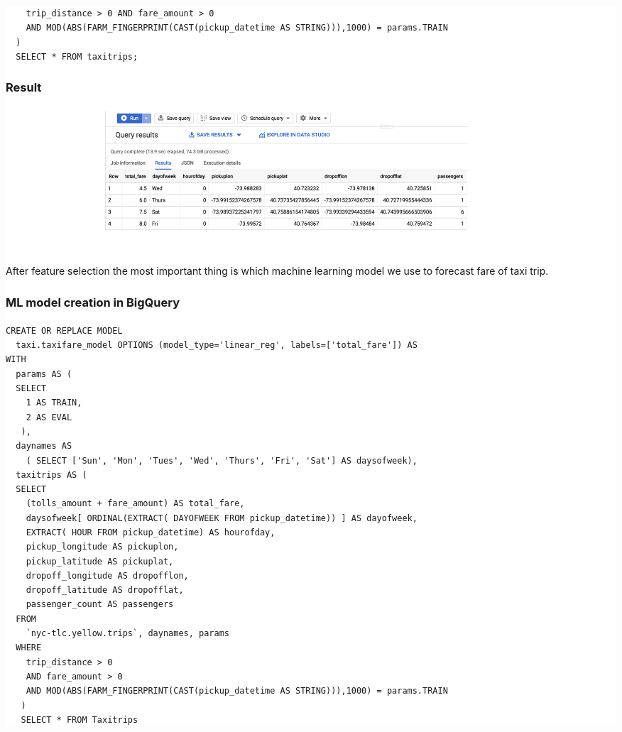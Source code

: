 ```
    trip_distance > 0 AND fare_amount > 0
    AND MOD(ABS(FARM_FINGERPRINT(CAST(pickup_datetime AS STRING))),1000) = params.TRAIN
  )
  SELECT * FROM taxitrips;

```
### Result

<img src="images/q3.png" width="800" height="200" alt="q3" />

After feature selection the most important thing is which machine learning model we use to forecast fare of taxi trip.

### ML model creation in BigQuery

```
CREATE OR REPLACE MODEL
  taxi.taxifare_model OPTIONS (model_type='linear_reg', labels=['total_fare']) AS
WITH
  params AS (
  SELECT
    1 AS TRAIN,
    2 AS EVAL 
   ),
  daynames AS 
  	( SELECT ['Sun', 'Mon', 'Tues', 'Wed', 'Thurs', 'Fri', 'Sat'] AS daysofweek),
  taxitrips AS (
  SELECT
    (tolls_amount + fare_amount) AS total_fare,
    daysofweek[ ORDINAL(EXTRACT( DAYOFWEEK FROM pickup_datetime)) ] AS dayofweek,
    EXTRACT( HOUR FROM pickup_datetime) AS hourofday,
    pickup_longitude AS pickuplon,
    pickup_latitude AS pickuplat,
    dropoff_longitude AS dropofflon,
    dropoff_latitude AS dropofflat,
    passenger_count AS passengers
  FROM
    `nyc-tlc.yellow.trips`, daynames, params
  WHERE
    trip_distance > 0
    AND fare_amount > 0
    AND MOD(ABS(FARM_FINGERPRINT(CAST(pickup_datetime AS STRING))),1000) = params.TRAIN 
   ) 
   SELECT * FROM Taxitrips
```

